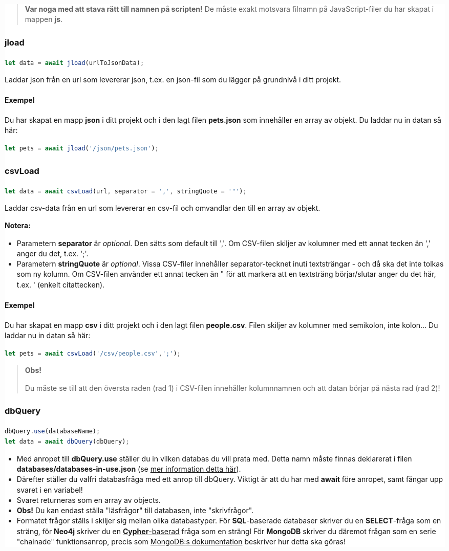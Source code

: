 >**Var noga med att stava rätt till namnen på scripten!** De måste exakt motsvara filnamn på JavaScript-filer du har skapat i mappen **js**.


### jload

```js
let data = await jload(urlToJsonData);
```

Laddar json från en url som levererar json, t.ex. en json-fil som du lägger på grundnivå i ditt projekt.

#### Exempel
Du har skapat en mapp **json** i ditt projekt och i den lagt filen **pets.json** som innehåller en array av objekt. Du laddar nu in datan så här:

```js
let pets = await jload('/json/pets.json');
```

### csvLoad

```js
let data = await csvLoad(url, separator = ',', stringQuote = '"');
```

Laddar csv-data från en url som levererar en csv-fil och omvandlar den till en array av objekt.

**Notera:**
* Parametern **separator** är *optional*. Den sätts som default till ','. Om CSV-filen skiljer av kolumner med ett annat tecken än ',' anger du det, t.ex. ';'.
* Parametern **stringQuote** är *optional*. Vissa CSV-filer innehåller separator-tecknet inuti textsträngar - och då ska det inte tolkas som ny kolumn. Om CSV-filen använder ett annat tecken än " för att markera att en textsträng börjar/slutar anger du det här, t.ex. ' (enkelt citattecken).

#### Exempel
Du har skapat en mapp **csv** i ditt projekt och i den lagt filen **people.csv**. Filen skiljer av kolumner med semikolon, inte kolon... Du laddar nu in datan så här:

```js
let pets = await csvLoad('/csv/people.csv',';');
```

>**Obs!**
>
>Du måste se till att den översta raden (rad 1) i CSV-filen innehåller kolumnnamnen och att datan börjar på nästa rad (rad 2)!

### dbQuery

```js
dbQuery.use(databaseName);
let data = await dbQuery(dbQuery);
```

* Med anropet till **dbQuery.use** ställer du in vilken databas du vill prata med. Detta namn måste finnas deklarerat i filen **databases/databases-in-use.json** (se [mer information detta här](#mappen-databases)).
* Därefter ställer du valfri databasfråga med ett anrop till dbQuery. Viktigt är att du har med **await** före anropet, samt fångar upp svaret i en variabel!
* Svaret returneras som en array av objects.
* **Obs!** Du kan endast ställa "läsfrågor" till databasen, inte "skrivfrågor".
* Formatet frågor ställs i skiljer sig mellan olika databastyper. För **SQL**-baserade databaser skriver du en **SELECT**-fråga som en sträng, för **Neo4j** skriver du en [**Cypher**-baserad](https://neo4j.com/docs/cypher-manual/current/introduction) fråga som en strängl För **MongoDB** skriver du däremot frågan som en serie "chainade" funktionsanrop, precis som [MongoDB:s dokumentation](https://www.mongodb.com/docs/manual/tutorial/query-documents) beskriver hur detta ska göras!
